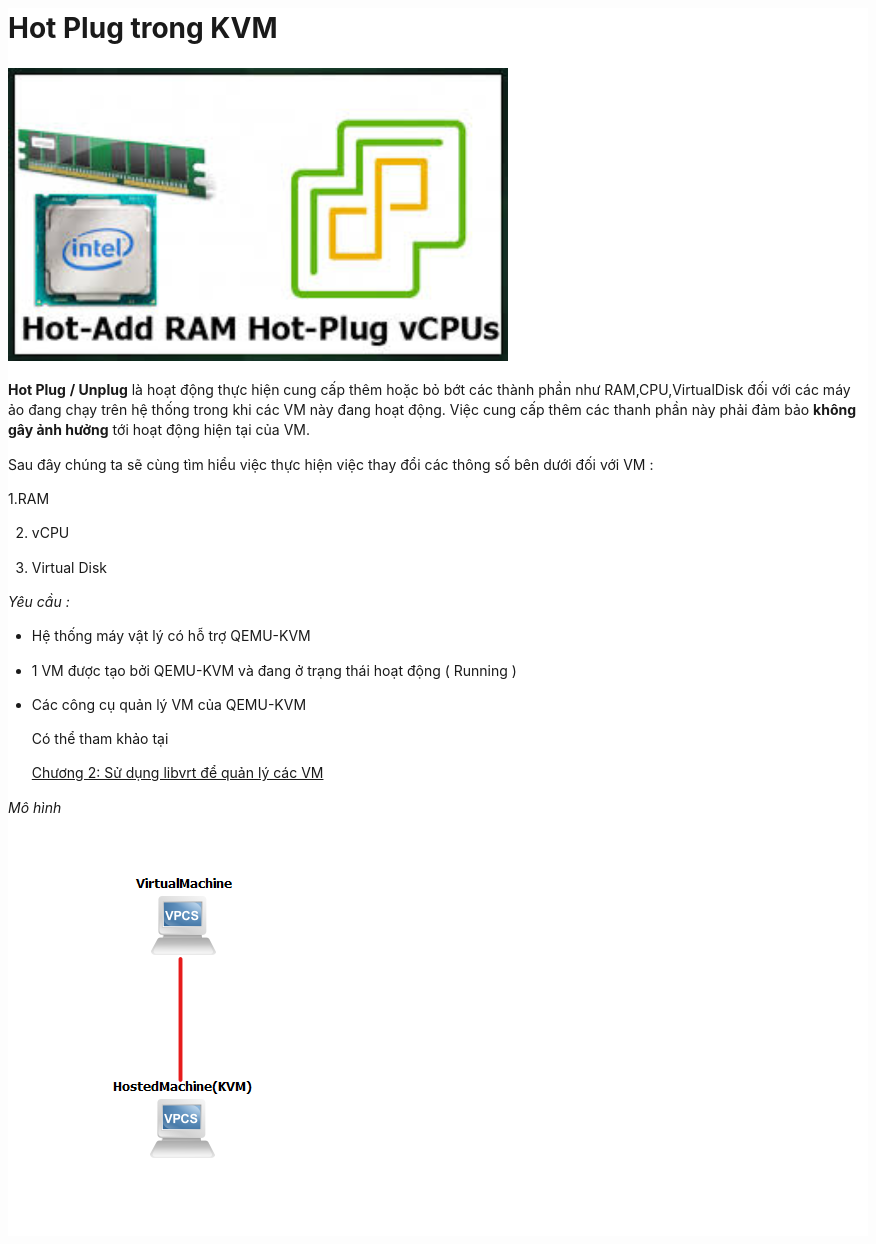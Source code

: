 # Hot Plug trong KVM

![Hot-Plug-trong-KVM/Untitled.png](Hot-Plug-trong-KVM/Untitled.png)

**Hot Plug** **/ Unplug** là hoạt động thực hiện cung cấp thêm hoặc bỏ bớt các thành phần như  RAM,CPU,VirtualDisk đối với các máy ảo đang chạy trên hệ thống trong khi các VM này đang hoạt động. Việc cung cấp thêm các thanh phần này phải đảm bảo **không gây ảnh hưởng** tới hoạt động hiện tại của VM. 

Sau đây chúng ta sẽ cùng tìm hiểu việc thực hiện việc thay đổi các thông số bên dưới đối với VM :

1.RAM

2. vCPU

3. Virtual Disk 

*Yêu cầu :*

- Hệ thống máy vật lý có hỗ trợ QEMU-KVM
- 1 VM được tạo bởi QEMU-KVM và đang ở trạng thái hoạt động ( Running )
- Các công cụ quản lý VM của QEMU-KVM

    Có thể tham khảo tại 

    [Chương 2: Sử dụng libvrt để quản lý các VM](https://github.com/tuananh2508/LinuxVcc/blob/master/Virtualization/QEMU%26KVM/KVM&QEMU/Chuong-2-Su-dung-libvrt.md)

*Mô hình*

![Hot-Plug-trong-KVM/Untitled%201.png](Hot-Plug-trong-KVM/Untitled%201.png)
